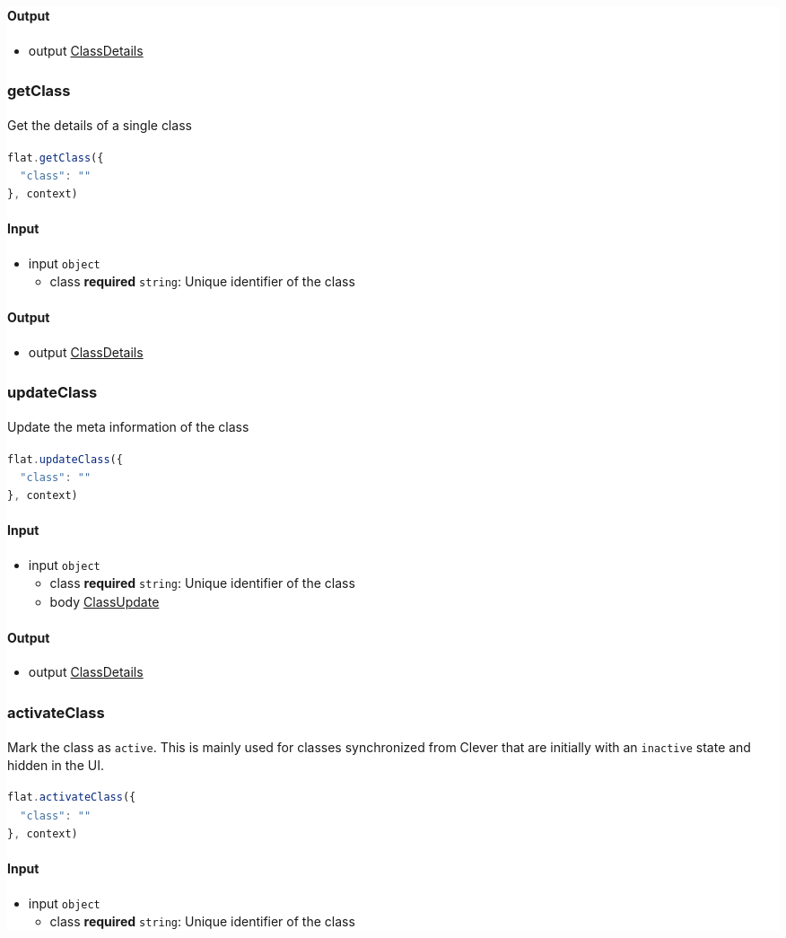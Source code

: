 #### Output
* output [ClassDetails](#classdetails)

### getClass
Get the details of a single class


```js
flat.getClass({
  "class": ""
}, context)
```

#### Input
* input `object`
  * class **required** `string`: Unique identifier of the class

#### Output
* output [ClassDetails](#classdetails)

### updateClass
Update the meta information of the class



```js
flat.updateClass({
  "class": ""
}, context)
```

#### Input
* input `object`
  * class **required** `string`: Unique identifier of the class
  * body [ClassUpdate](#classupdate)

#### Output
* output [ClassDetails](#classdetails)

### activateClass
Mark the class as `active`. This is mainly used for classes synchronized from Clever that are initially with an `inactive` state and hidden in the UI.



```js
flat.activateClass({
  "class": ""
}, context)
```

#### Input
* input `object`
  * class **required** `string`: Unique identifier of the class
